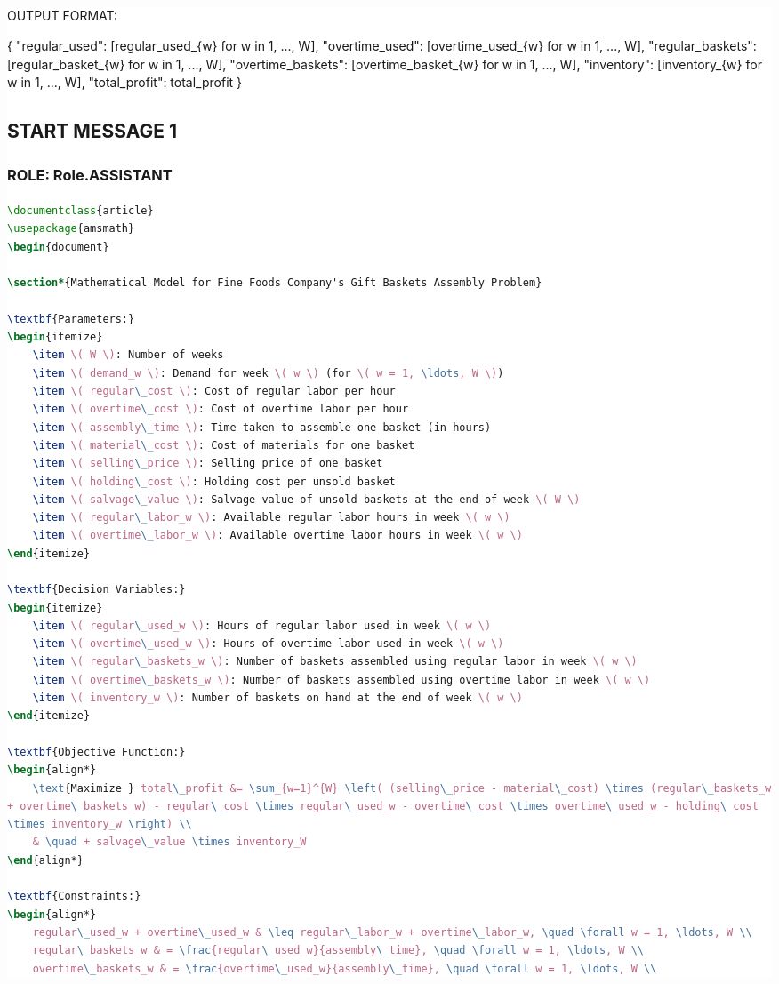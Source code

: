 OUTPUT FORMAT:

{
    "regular_used": [regular_used_{w} for w in 1, ..., W],
    "overtime_used": [overtime_used_{w} for w in 1, ..., W],
    "regular_baskets": [regular_basket_{w} for w in 1, ..., W],
    "overtime_baskets": [overtime_basket_{w} for w in 1, ..., W],
    "inventory": [inventory_{w} for w in 1, ..., W],
    "total_profit": total_profit
}
</DESCRIPTION>


## START MESSAGE 1 
### ROLE: Role.ASSISTANT
```latex
\documentclass{article}
\usepackage{amsmath}
\begin{document}

\section*{Mathematical Model for Fine Foods Company's Gift Baskets Assembly Problem}

\textbf{Parameters:}
\begin{itemize}
    \item \( W \): Number of weeks
    \item \( demand_w \): Demand for week \( w \) (for \( w = 1, \ldots, W \))
    \item \( regular\_cost \): Cost of regular labor per hour
    \item \( overtime\_cost \): Cost of overtime labor per hour
    \item \( assembly\_time \): Time taken to assemble one basket (in hours)
    \item \( material\_cost \): Cost of materials for one basket
    \item \( selling\_price \): Selling price of one basket
    \item \( holding\_cost \): Holding cost per unsold basket
    \item \( salvage\_value \): Salvage value of unsold baskets at the end of week \( W \)
    \item \( regular\_labor_w \): Available regular labor hours in week \( w \)
    \item \( overtime\_labor_w \): Available overtime labor hours in week \( w \)
\end{itemize}

\textbf{Decision Variables:}
\begin{itemize}
    \item \( regular\_used_w \): Hours of regular labor used in week \( w \)
    \item \( overtime\_used_w \): Hours of overtime labor used in week \( w \)
    \item \( regular\_baskets_w \): Number of baskets assembled using regular labor in week \( w \)
    \item \( overtime\_baskets_w \): Number of baskets assembled using overtime labor in week \( w \)
    \item \( inventory_w \): Number of baskets on hand at the end of week \( w \)
\end{itemize}

\textbf{Objective Function:}
\begin{align*}
    \text{Maximize } total\_profit &= \sum_{w=1}^{W} \left( (selling\_price - material\_cost) \times (regular\_baskets_w + overtime\_baskets_w) - regular\_cost \times regular\_used_w - overtime\_cost \times overtime\_used_w - holding\_cost \times inventory_w \right) \\
    & \quad + salvage\_value \times inventory_W
\end{align*}

\textbf{Constraints:}
\begin{align*}
    regular\_used_w + overtime\_used_w & \leq regular\_labor_w + overtime\_labor_w, \quad \forall w = 1, \ldots, W \\
    regular\_baskets_w & = \frac{regular\_used_w}{assembly\_time}, \quad \forall w = 1, \ldots, W \\
    overtime\_baskets_w & = \frac{overtime\_used_w}{assembly\_time}, \quad \forall w = 1, \ldots, W \\
```